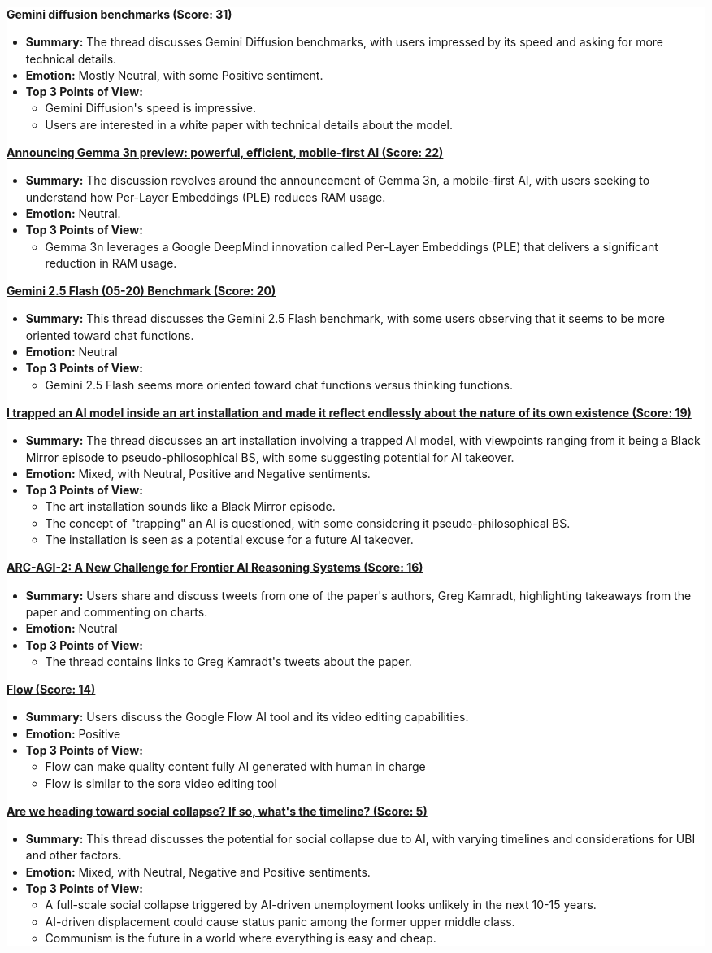 **[Gemini diffusion benchmarks (Score: 31)](https://i.redd.it/japcuv3ilz1f1.jpeg)**
*   **Summary:** The thread discusses Gemini Diffusion benchmarks, with users impressed by its speed and asking for more technical details.
*   **Emotion:** Mostly Neutral, with some Positive sentiment.
*   **Top 3 Points of View:**
    *   Gemini Diffusion's speed is impressive.
    *   Users are interested in a white paper with technical details about the model.

**[Announcing Gemma 3n preview: powerful, efficient, mobile-first AI (Score: 22)](https://developers.googleblog.com/en/introducing-gemma-3n/)**
*   **Summary:** The discussion revolves around the announcement of Gemma 3n, a mobile-first AI, with users seeking to understand how Per-Layer Embeddings (PLE) reduces RAM usage.
*   **Emotion:** Neutral.
*   **Top 3 Points of View:**
    *   Gemma 3n leverages a Google DeepMind innovation called Per-Layer Embeddings (PLE) that delivers a significant reduction in RAM usage.

**[Gemini 2.5 Flash (05-20) Benchmark (Score: 20)](https://i.redd.it/hzjswaxzcz1f1.jpeg)**
*   **Summary:** This thread discusses the Gemini 2.5 Flash benchmark, with some users observing that it seems to be more oriented toward chat functions.
*   **Emotion:** Neutral
*   **Top 3 Points of View:**
    *   Gemini 2.5 Flash seems more oriented toward chat functions versus thinking functions.

**[I trapped an AI model inside an art installation and made it reflect endlessly about the nature of its own existence (Score: 19)](https://i.redd.it/2i4dwka9fz1f1.jpeg)**
*   **Summary:** The thread discusses an art installation involving a trapped AI model, with viewpoints ranging from it being a Black Mirror episode to pseudo-philosophical BS, with some suggesting potential for AI takeover.
*   **Emotion:** Mixed, with Neutral, Positive and Negative sentiments.
*   **Top 3 Points of View:**
    *   The art installation sounds like a Black Mirror episode.
    *   The concept of "trapping" an AI is questioned, with some considering it pseudo-philosophical BS.
    *   The installation is seen as a potential excuse for a future AI takeover.

**[ARC-AGI-2: A New Challenge for Frontier AI Reasoning Systems (Score: 16)](https://www.reddit.com/r/singularity/comments/1krdykx/arcagi2_a_new_challenge_for_frontier_ai_reasoning/)**
*   **Summary:** Users share and discuss tweets from one of the paper's authors, Greg Kamradt, highlighting takeaways from the paper and commenting on charts.
*   **Emotion:** Neutral
*   **Top 3 Points of View:**
    *   The thread contains links to Greg Kamradt's tweets about the paper.

**[Flow (Score: 14)](https://labs.google/flow/about)**
*   **Summary:** Users discuss the Google Flow AI tool and its video editing capabilities.
*   **Emotion:** Positive
*   **Top 3 Points of View:**
    *   Flow can make quality content fully AI generated with human in charge
    *   Flow is similar to the sora video editing tool

**[Are we heading toward social collapse? If so, what's the timeline? (Score: 5)](https://www.reddit.com/r/singularity/comments/1krch7t/are_we_heading_toward_social_collapse_if_so_whats/)**
*   **Summary:** This thread discusses the potential for social collapse due to AI, with varying timelines and considerations for UBI and other factors.
*   **Emotion:** Mixed, with Neutral, Negative and Positive sentiments.
*   **Top 3 Points of View:**
    *   A full-scale social collapse triggered by AI-driven unemployment looks unlikely in the next 10-15 years.
    *   AI-driven displacement could cause status panic among the former upper middle class.
    *   Communism is the future in a world where everything is easy and cheap.
